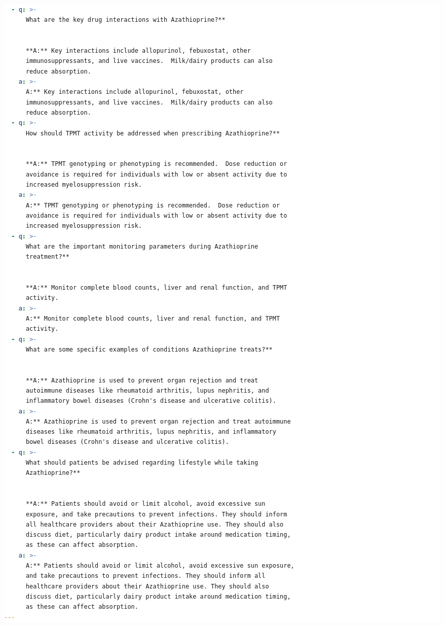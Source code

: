 ```yaml
  - q: >-
      What are the key drug interactions with Azathioprine?**


      **A:** Key interactions include allopurinol, febuxostat, other
      immunosuppressants, and live vaccines.  Milk/dairy products can also
      reduce absorption.
    a: >-
      A:** Key interactions include allopurinol, febuxostat, other
      immunosuppressants, and live vaccines.  Milk/dairy products can also
      reduce absorption.
  - q: >-
      How should TPMT activity be addressed when prescribing Azathioprine?**


      **A:** TPMT genotyping or phenotyping is recommended.  Dose reduction or
      avoidance is required for individuals with low or absent activity due to
      increased myelosuppression risk.
    a: >-
      A:** TPMT genotyping or phenotyping is recommended.  Dose reduction or
      avoidance is required for individuals with low or absent activity due to
      increased myelosuppression risk.
  - q: >-
      What are the important monitoring parameters during Azathioprine
      treatment?**


      **A:** Monitor complete blood counts, liver and renal function, and TPMT
      activity.
    a: >-
      A:** Monitor complete blood counts, liver and renal function, and TPMT
      activity.
  - q: >-
      What are some specific examples of conditions Azathioprine treats?**


      **A:** Azathioprine is used to prevent organ rejection and treat
      autoimmune diseases like rheumatoid arthritis, lupus nephritis, and
      inflammatory bowel diseases (Crohn's disease and ulcerative colitis).
    a: >-
      A:** Azathioprine is used to prevent organ rejection and treat autoimmune
      diseases like rheumatoid arthritis, lupus nephritis, and inflammatory
      bowel diseases (Crohn's disease and ulcerative colitis).
  - q: >-
      What should patients be advised regarding lifestyle while taking
      Azathioprine?**


      **A:** Patients should avoid or limit alcohol, avoid excessive sun
      exposure, and take precautions to prevent infections. They should inform
      all healthcare providers about their Azathioprine use. They should also
      discuss diet, particularly dairy product intake around medication timing,
      as these can affect absorption.
    a: >-
      A:** Patients should avoid or limit alcohol, avoid excessive sun exposure,
      and take precautions to prevent infections. They should inform all
      healthcare providers about their Azathioprine use. They should also
      discuss diet, particularly dairy product intake around medication timing,
      as these can affect absorption.
---
```
